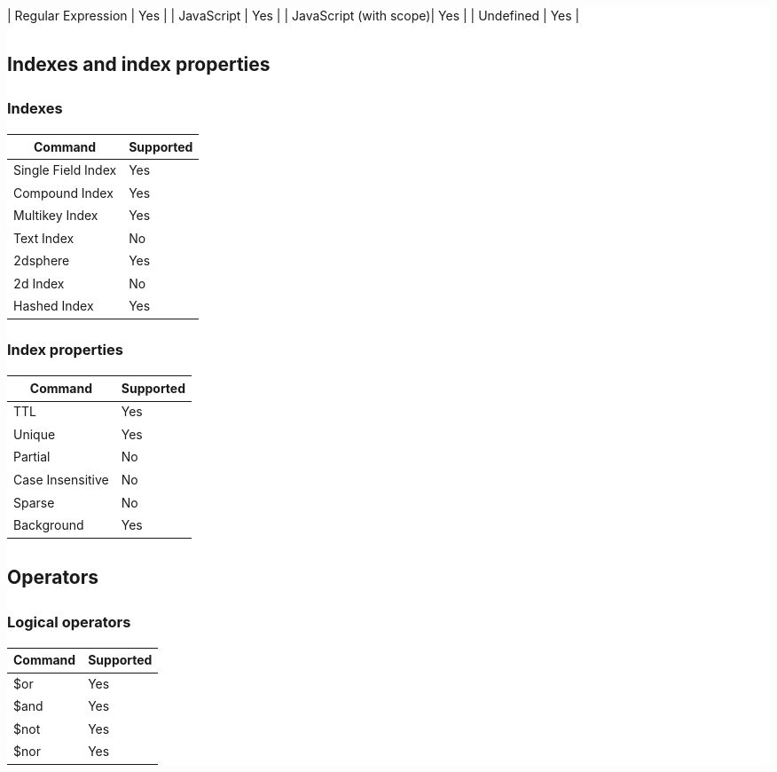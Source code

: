 | Regular Expression | Yes |
| JavaScript | Yes |
| JavaScript (with scope)| Yes |
| Undefined | Yes |

## Indexes and index properties

### Indexes

| Command | Supported |
|---------|---------|
| Single Field Index | Yes |
| Compound Index | Yes |
| Multikey Index | Yes |
| Text Index | No |
| 2dsphere | Yes |
| 2d Index | No |
| Hashed Index | Yes |

### Index properties

| Command | Supported |
|---------|---------|
| TTL | Yes |
| Unique | Yes |
| Partial | No |
| Case Insensitive | No |
| Sparse | No |
| Background | Yes |

## Operators

### Logical operators

| Command | Supported |
|---------|---------|
| $or | Yes |
| $and | Yes |
| $not | Yes |
| $nor | Yes | 
